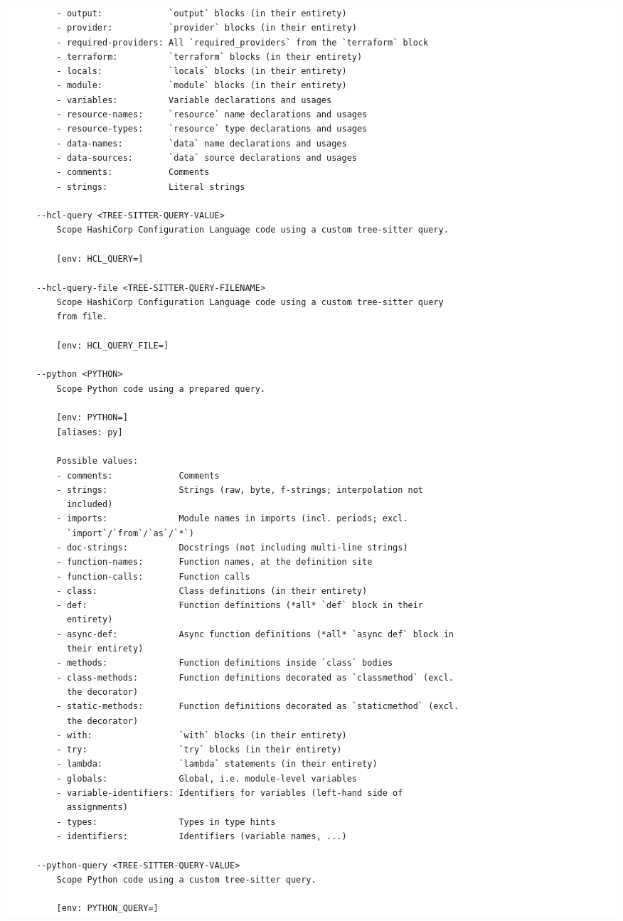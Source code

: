```console
          - output:             `output` blocks (in their entirety)
          - provider:           `provider` blocks (in their entirety)
          - required-providers: All `required_providers` from the `terraform` block
          - terraform:          `terraform` blocks (in their entirety)
          - locals:             `locals` blocks (in their entirety)
          - module:             `module` blocks (in their entirety)
          - variables:          Variable declarations and usages
          - resource-names:     `resource` name declarations and usages
          - resource-types:     `resource` type declarations and usages
          - data-names:         `data` name declarations and usages
          - data-sources:       `data` source declarations and usages
          - comments:           Comments
          - strings:            Literal strings

      --hcl-query <TREE-SITTER-QUERY-VALUE>
          Scope HashiCorp Configuration Language code using a custom tree-sitter query.
          
          [env: HCL_QUERY=]

      --hcl-query-file <TREE-SITTER-QUERY-FILENAME>
          Scope HashiCorp Configuration Language code using a custom tree-sitter query
          from file.
          
          [env: HCL_QUERY_FILE=]

      --python <PYTHON>
          Scope Python code using a prepared query.
          
          [env: PYTHON=]
          [aliases: py]

          Possible values:
          - comments:             Comments
          - strings:              Strings (raw, byte, f-strings; interpolation not
            included)
          - imports:              Module names in imports (incl. periods; excl.
            `import`/`from`/`as`/`*`)
          - doc-strings:          Docstrings (not including multi-line strings)
          - function-names:       Function names, at the definition site
          - function-calls:       Function calls
          - class:                Class definitions (in their entirety)
          - def:                  Function definitions (*all* `def` block in their
            entirety)
          - async-def:            Async function definitions (*all* `async def` block in
            their entirety)
          - methods:              Function definitions inside `class` bodies
          - class-methods:        Function definitions decorated as `classmethod` (excl.
            the decorator)
          - static-methods:       Function definitions decorated as `staticmethod` (excl.
            the decorator)
          - with:                 `with` blocks (in their entirety)
          - try:                  `try` blocks (in their entirety)
          - lambda:               `lambda` statements (in their entirety)
          - globals:              Global, i.e. module-level variables
          - variable-identifiers: Identifiers for variables (left-hand side of
            assignments)
          - types:                Types in type hints
          - identifiers:          Identifiers (variable names, ...)

      --python-query <TREE-SITTER-QUERY-VALUE>
          Scope Python code using a custom tree-sitter query.
          
          [env: PYTHON_QUERY=]
```

[tr]: https://www.gnu.org/software/coreutils/manual/html_node/tr-invocation.html
[^1]: Currently, reversibility is not possible for any other action. For example,
[^2]: Why is such a bizzare, unrelated feature included? As usual, historical reasons.
[^3]: With zero actions and no language scoping provided, `srgn` becomes 'useless', and
[^4]: Combined with `--fail-any`, the invocation could be used to fail if any `unsafe`